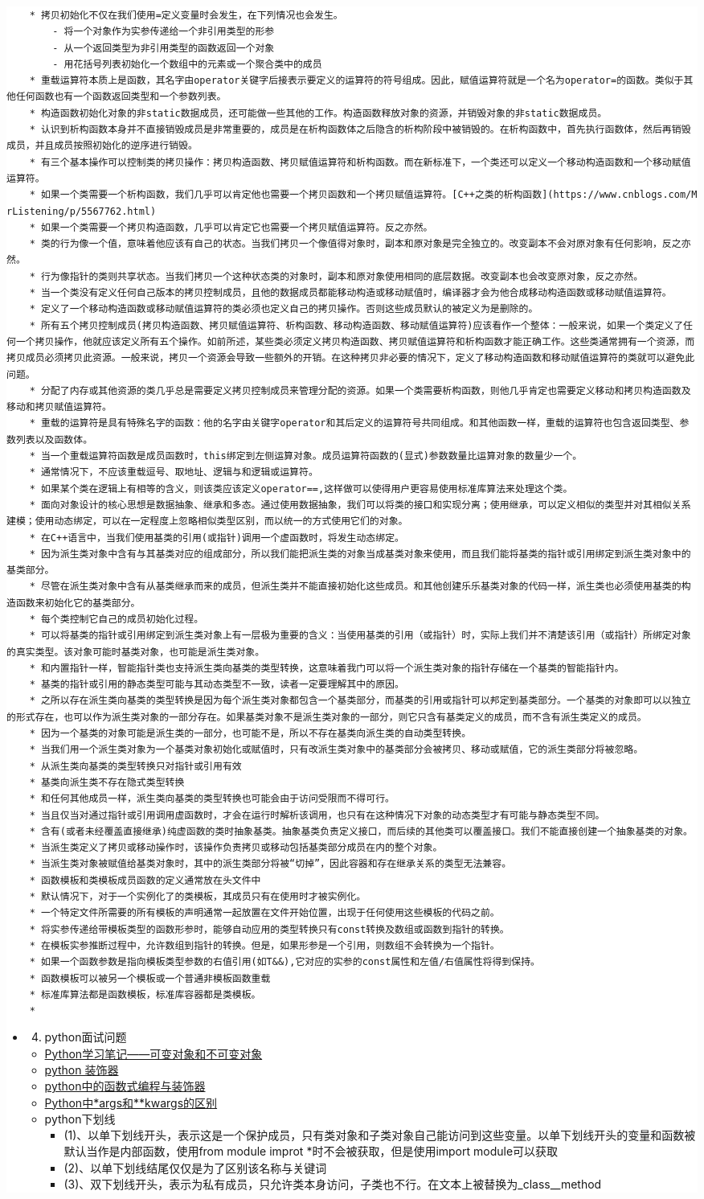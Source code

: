         * 拷贝初始化不仅在我们使用=定义变量时会发生，在下列情况也会发生。
            - 将一个对象作为实参传递给一个非引用类型的形参
            - 从一个返回类型为非引用类型的函数返回一个对象
            - 用花括号列表初始化一个数组中的元素或一个聚合类中的成员
        * 重载运算符本质上是函数，其名字由operator关键字后接表示要定义的运算符的符号组成。因此，赋值运算符就是一个名为operator=的函数。类似于其他任何函数也有一个函数返回类型和一个参数列表。
        * 构造函数初始化对象的非static数据成员，还可能做一些其他的工作。构造函数释放对象的资源，并销毁对象的非static数据成员。
        * 认识到析构函数本身并不直接销毁成员是非常重要的，成员是在析构函数体之后隐含的析构阶段中被销毁的。在析构函数中，首先执行函数体，然后再销毁成员，并且成员按照初始化的逆序进行销毁。
        * 有三个基本操作可以控制类的拷贝操作：拷贝构造函数、拷贝赋值运算符和析构函数。而在新标准下，一个类还可以定义一个移动构造函数和一个移动赋值运算符。
        * 如果一个类需要一个析构函数，我们几乎可以肯定他也需要一个拷贝函数和一个拷贝赋值运算符。[C++之类的析构函数](https://www.cnblogs.com/MrListening/p/5567762.html)
        * 如果一个类需要一个拷贝构造函数，几乎可以肯定它也需要一个拷贝赋值运算符。反之亦然。
        * 类的行为像一个值，意味着他应该有自己的状态。当我们拷贝一个像值得对象时，副本和原对象是完全独立的。改变副本不会对原对象有任何影响，反之亦然。
        * 行为像指针的类则共享状态。当我们拷贝一个这种状态类的对象时，副本和原对象使用相同的底层数据。改变副本也会改变原对象，反之亦然。
        * 当一个类没有定义任何自己版本的拷贝控制成员，且他的数据成员都能移动构造或移动赋值时，编译器才会为他合成移动构造函数或移动赋值运算符。
        * 定义了一个移动构造函数或移动赋值运算符的类必须也定义自己的拷贝操作。否则这些成员默认的被定义为是删除的。
        * 所有五个拷贝控制成员(拷贝构造函数、拷贝赋值运算符、析构函数、移动构造函数、移动赋值运算符)应该看作一个整体：一般来说，如果一个类定义了任何一个拷贝操作，他就应该定义所有五个操作。如前所述，某些类必须定义拷贝构造函数、拷贝赋值运算符和析构函数才能正确工作。这些类通常拥有一个资源，而拷贝成员必须拷贝此资源。一般来说，拷贝一个资源会导致一些额外的开销。在这种拷贝非必要的情况下，定义了移动构造函数和移动赋值运算符的类就可以避免此问题。
        * 分配了内存或其他资源的类几乎总是需要定义拷贝控制成员来管理分配的资源。如果一个类需要析构函数，则他几乎肯定也需要定义移动和拷贝构造函数及移动和拷贝赋值运算符。
        * 重载的运算符是具有特殊名字的函数：他的名字由关键字operator和其后定义的运算符号共同组成。和其他函数一样，重载的运算符也包含返回类型、参数列表以及函数体。
        * 当一个重载运算符函数是成员函数时，this绑定到左侧运算对象。成员运算符函数的(显式)参数数量比运算对象的数量少一个。
        * 通常情况下，不应该重载逗号、取地址、逻辑与和逻辑或运算符。
        * 如果某个类在逻辑上有相等的含义，则该类应该定义operator==,这样做可以使得用户更容易使用标准库算法来处理这个类。
        * 面向对象设计的核心思想是数据抽象、继承和多态。通过使用数据抽象，我们可以将类的接口和实现分离；使用继承，可以定义相似的类型并对其相似关系建模；使用动态绑定，可以在一定程度上忽略相似类型区别，而以统一的方式使用它们的对象。
        * 在C++语言中，当我们使用基类的引用(或指针)调用一个虚函数时，将发生动态绑定。
        * 因为派生类对象中含有与其基类对应的组成部分，所以我们能把派生类的对象当成基类对象来使用，而且我们能将基类的指针或引用绑定到派生类对象中的基类部分。
        * 尽管在派生类对象中含有从基类继承而来的成员，但派生类并不能直接初始化这些成员。和其他创建乐乐基类对象的代码一样，派生类也必须使用基类的构造函数来初始化它的基类部分。
        * 每个类控制它自己的成员初始化过程。
        * 可以将基类的指针或引用绑定到派生类对象上有一层极为重要的含义：当使用基类的引用（或指针）时，实际上我们并不清楚该引用（或指针）所绑定对象的真实类型。该对象可能时基类对象，也可能是派生类对象。
        * 和内置指针一样，智能指针类也支持派生类向基类的类型转换，这意味着我门可以将一个派生类对象的指针存储在一个基类的智能指针内。
        * 基类的指针或引用的静态类型可能与其动态类型不一致，读者一定要理解其中的原因。
        * 之所以存在派生类向基类的类型转换是因为每个派生类对象都包含一个基类部分，而基类的引用或指针可以邦定到基类部分。一个基类的对象即可以以独立的形式存在，也可以作为派生类对象的一部分存在。如果基类对象不是派生类对象的一部分，则它只含有基类定义的成员，而不含有派生类定义的成员。
        * 因为一个基类的对象可能是派生类的一部分，也可能不是，所以不存在基类向派生类的自动类型转换。
        * 当我们用一个派生类对象为一个基类对象初始化或赋值时，只有改派生类对象中的基类部分会被拷贝、移动或赋值，它的派生类部分将被忽略。
        * 从派生类向基类的类型转换只对指针或引用有效
        * 基类向派生类不存在隐式类型转换
        * 和任何其他成员一样，派生类向基类的类型转换也可能会由于访问受限而不得可行。
        * 当且仅当对通过指针或引用调用虚函数时，才会在运行时解析该调用，也只有在这种情况下对象的动态类型才有可能与静态类型不同。
        * 含有(或者未经覆盖直接继承)纯虚函数的类时抽象基类。抽象基类负责定义接口，而后续的其他类可以覆盖接口。我们不能直接创建一个抽象基类的对象。
        * 当派生类定义了拷贝或移动操作时，该操作负责拷贝或移动包括基类部分成员在内的整个对象。
        * 当派生类对象被赋值给基类对象时，其中的派生类部分将被“切掉”，因此容器和存在继承关系的类型无法兼容。
        * 函数模板和类模板成员函数的定义通常放在头文件中
        * 默认情况下，对于一个实例化了的类模板，其成员只有在使用时才被实例化。
        * 一个特定文件所需要的所有模板的声明通常一起放置在文件开始位置，出现于任何使用这些模板的代码之前。
        * 将实参传递给带模板类型的函数形参时，能够自动应用的类型转换只有const转换及数组或函数到指针的转换。
        * 在模板实参推断过程中，允许数组到指针的转换。但是，如果形参是一个引用，则数组不会转换为一个指针。
        * 如果一个函数参数是指向模板类型参数的右值引用(如T&&),它对应的实参的const属性和左值/右值属性将得到保持。
        * 函数模板可以被另一个模板或一个普通非模板函数重载
        * 标准库算法都是函数模板，标准库容器都是类模板。
        * 
- 4. python面试问题
    + [Python学习笔记——可变对象和不可变对象](https://blog.csdn.net/taohuaxinmu123/article/details/39008281)
    + [python 装饰器](https://www.cnblogs.com/lianyingteng/p/7743876.html)
    + [python中的函数式编程与装饰器](https://www.cnblogs.com/blackclody/p/6884036.html)
    + [Python中*args和**kwargs的区别](https://www.cnblogs.com/yunguoxiaoqiao/p/7626992.html)
    + python下划线
        * (1)、以单下划线开头，表示这是一个保护成员，只有类对象和子类对象自己能访问到这些变量。以单下划线开头的变量和函数被默认当作是内部函数，使用from module improt *时不会被获取，但是使用import module可以获取
        * (2)、以单下划线结尾仅仅是为了区别该名称与关键词
        * (3)、双下划线开头，表示为私有成员，只允许类本身访问，子类也不行。在文本上被替换为_class__method